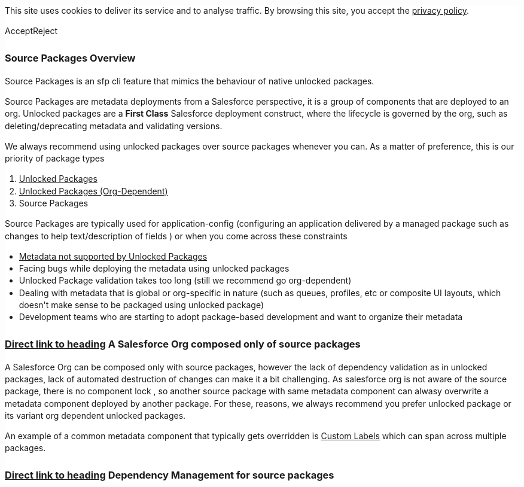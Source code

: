 This site uses cookies to deliver its service and to analyse traffic. By browsing this site, you accept the [privacy policy](https://www.termsfeed.com/live/58242e96-b694-4c5b-be80-8ef0f341edd7).

AcceptReject

### Source Packages Overview

Source Packages is an sfp cli feature that mimics the behaviour of native unlocked packages.

Source Packages are metadata deployments from a Salesforce perspective, it is a group of components that are deployed to an org. Unlocked packages are a **First Class** Salesforce deployment construct, where the lifecycle is governed by the org, such as deleting/deprecating metadata and validating versions.

We always recommend using unlocked packages over source packages whenever you can. As a matter of preference, this is our priority of package types

1. [Unlocked Packages](https://developer.salesforce.com/docs/atlas.en-us.sfdx_dev.meta/sfdx_dev/sfdx_dev_unlocked_pkg_intro.htm)
2. [Unlocked Packages (Org-Dependent)](https://developer.salesforce.com/docs/atlas.en-us.sfdx_dev.meta/sfdx_dev/sfdx_dev_unlocked_pkg_org_dependent.htm)
3. Source Packages

Source Packages are typically used for application-config (configuring an application delivered by a managed package such as changes to help text/description of fields ) or when you come across these constraints

* [Metadata not supported by Unlocked Packages](https://developer.salesforce.com/docs/metadata-coverage)
* Facing bugs while deploying the metadata using unlocked packages
* Unlocked Package validation takes too long (still we recommend go org-dependent)
* Dealing with metadata that is global or org-specific in nature (such as queues, profiles, etc or composite UI layouts, which doesn't make sense to be packaged using unlocked package)
* Development teams who are starting to adopt package-based development and want to organize their metadata

### [Direct link to heading](https://docs.flxbl.io/sfp/concepts/supported-package-types/source-packages#a-salesforce-org-composed-only-of-source-packages) **A Salesforce Org composed only of source packages**

A Salesforce Org can be composed only with source packages, however the lack of dependency validation as in unlocked packages, lack of automated destruction of changes can make it a bit challenging. As salesforce org is not aware of the source package, there is no component lock , so another source package with same metadata component can alwasy overwrite a metadata component deployed by another package. For these, reasons, we always recommend you prefer unlocked package or its variant org dependent unlocked packages.

An example of a common metadata component that typically gets overridden is [Custom Labels](https://developer.salesforce.com/docs/atlas.en-us.api_meta.meta/api_meta/meta_customlabels.htm) which can span across multiple packages.

### [Direct link to heading](https://docs.flxbl.io/sfp/concepts/supported-package-types/source-packages#dependency-management-for-source-packages) Dependency Management for source packages
